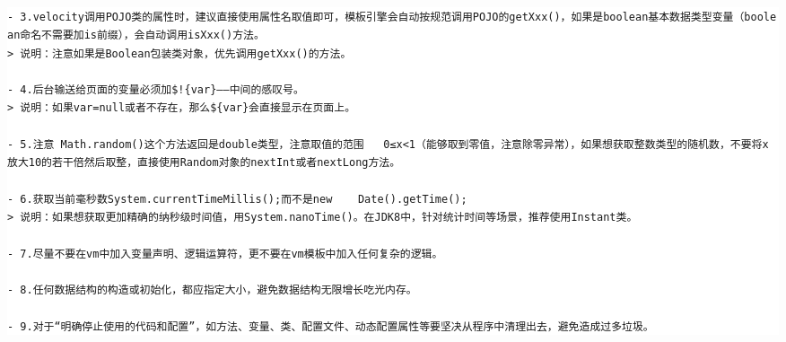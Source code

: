     - 3.velocity调用POJO类的属性时，建议直接使用属性名取值即可，模板引擎会自动按规范调用POJO的getXxx()，如果是boolean基本数据类型变量（boolean命名不需要加is前缀），会自动调用isXxx()方法。
    > 说明：注意如果是Boolean包装类对象，优先调用getXxx()的方法。
    
    - 4.后台输送给页面的变量必须加$!{var}——中间的感叹号。
    > 说明：如果var=null或者不存在，那么${var}会直接显示在页面上。
    
    - 5.注意 Math.random()这个方法返回是double类型，注意取值的范围   0≤x<1（能够取到零值，注意除零异常），如果想获取整数类型的随机数，不要将x放大10的若干倍然后取整，直接使用Random对象的nextInt或者nextLong方法。
    
    - 6.获取当前毫秒数System.currentTimeMillis();而不是new    Date().getTime();
    > 说明：如果想获取更加精确的纳秒级时间值，用System.nanoTime()。在JDK8中，针对统计时间等场景，推荐使用Instant类。
    
    - 7.尽量不要在vm中加入变量声明、逻辑运算符，更不要在vm模板中加入任何复杂的逻辑。
    
    - 8.任何数据结构的构造或初始化，都应指定大小，避免数据结构无限增长吃光内存。
    
    - 9.对于“明确停止使用的代码和配置”，如方法、变量、类、配置文件、动态配置属性等要坚决从程序中清理出去，避免造成过多垃圾。
    
    
    
    
    
    
    
    
    
    
    
    
